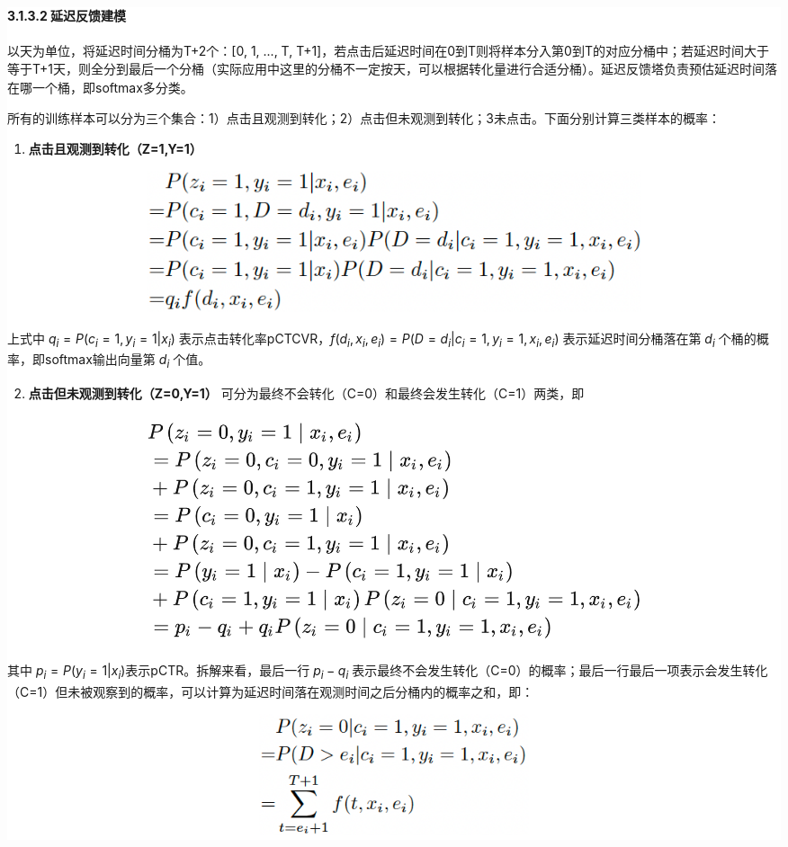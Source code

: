 ####  3.1.3.2 延迟反馈建模

以天为单位，将延迟时间分桶为T+2个：[0, 1, ..., T, T+1]，若点击后延迟时间在0到T则将样本分入第0到T的对应分桶中；若延迟时间大于等于T+1天，则全分到最后一个分桶（实际应用中这里的分桶不一定按天，可以根据转化量进行合适分桶）。延迟反馈塔负责预估延迟时间落在哪一个桶，即softmax多分类。

所有的训练样本可以分为三个集合：1）点击且观测到转化；2）点击但未观测到转化；3未点击。下面分别计算三类样本的概率：

1. **点击且观测到转化（Z=1,Y=1）**
<center>
<img src="./delay-feedback/esdf-eq-prob11.png" width="550" class="full-image">
</center>

上式中 $q_i = P(c_i=1,y_i=1|x_i)$ 表示点击转化率pCTCVR，$f(d_i,x_i,e_i) = P(D=d_i|c_i=1,y_i=1,x_i,e_i)$ 表示延迟时间分桶落在第 $d_i$ 个桶的概率，即softmax输出向量第 $d_i$ 个值。

2. **点击但未观测到转化（Z=0,Y=1）**
可分为最终不会转化（C=0）和最终会发生转化（C=1）两类，即
<center>
<img src="./delay-feedback/esdf-eq-prob01.png" width="550" class="full-image">
</center>

其中 $p_i=P(y_i=1|x_i)$表示pCTR。拆解来看，最后一行 $p_i-q_i$ 表示最终不会发生转化（C=0）的概率；最后一行最后一项表示会发生转化（C=1）但未被观察到的概率，可以计算为延迟时间落在观测时间之后分桶内的概率之和，即：
<center>
<img src="./delay-feedback/esdf-eq-11.png" width="300" class="full-image">
</center>
